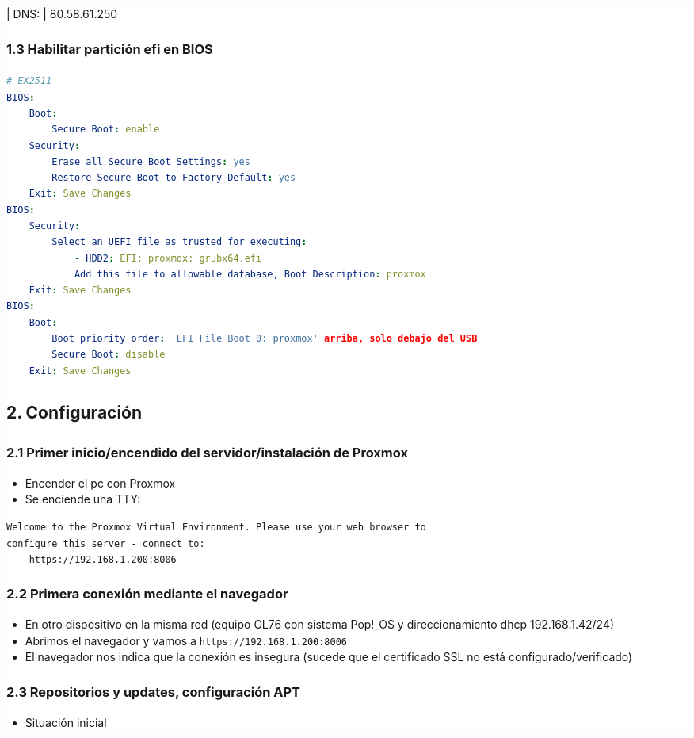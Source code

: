 | DNS:                  | 80.58.61.250

### 1.3 Habilitar partición efi en BIOS

```yaml
# EX2511
BIOS:
    Boot:
        Secure Boot: enable
    Security:
        Erase all Secure Boot Settings: yes
        Restore Secure Boot to Factory Default: yes
    Exit: Save Changes
BIOS:
    Security:
        Select an UEFI file as trusted for executing:
            - HDD2: EFI: proxmox: grubx64.efi
            Add this file to allowable database, Boot Description: proxmox
    Exit: Save Changes
BIOS:
    Boot:
        Boot priority order: 'EFI File Boot 0: proxmox' arriba, solo debajo del USB
        Secure Boot: disable
    Exit: Save Changes
```

## 2. Configuración

### 2.1 Primer inicio/encendido del servidor/instalación de Proxmox

- Encender el pc con Proxmox
- Se enciende una TTY:

```txt
Welcome to the Proxmox Virtual Environment. Please use your web browser to
configure this server - connect to:
    https://192.168.1.200:8006
```

### 2.2 Primera conexión mediante el navegador

- En otro dispositivo en la misma red (equipo GL76 con sistema Pop!_OS y direccionamiento dhcp 192.168.1.42/24)
- Abrimos el navegador y vamos a `https://192.168.1.200:8006`
- El navegador nos indica que la conexión es insegura (sucede que el certificado SSL no está configurado/verificado)

### 2.3 Repositorios y updates, configuración APT

- Situación inicial
